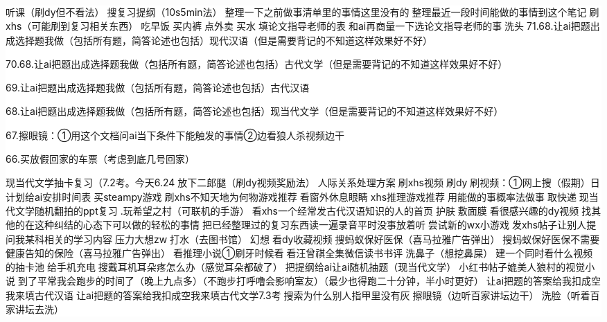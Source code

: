 听课（刷dy但不看法）
搜复习提纲（10s5min法）
整理一下之前做事清单里的事情这里没有的
整理最近一段时间能做的事情到这个笔记
刷xhs（可能刷到复习相关东西）
吃早饭
买内裤
点外卖
买水
填论文指导老师的表
和ai再商量一下选论文指导老师的事
洗头
71.68.让ai把题出成选择题我做（包括所有题，简答论述也包括）现代汉语（但是需要背记的不知道这样效果好不好）

70.68.让ai把题出成选择题我做（包括所有题，简答论述也包括）古代文学（但是需要背记的不知道这样效果好不好）

69.让ai把题出成选择题我做（包括所有题，简答论述也包括）古代汉语

68.让ai把题出成选择题我做（包括所有题，简答论述也包括）现当代文学（但是需要背记的不知道这样效果好不好）

67.擦眼镜：①用这个文档问ai当下条件下能触发的事情②边看狼人杀视频边干

66.买放假回家的车票（考虑到底几号回家）

现当代文学抽卡复习（7.2考。今天6.24
放下二郎腿（刷dy视频奖励法）
人际关系处理方案
刷xhs视频
刷dy
刷视频：①网上搜（假期）日计划给ai安排时间表
买steampy游戏
刷xhs不知天地为何物游戏推荐
看窗外休息眼睛
xhs推理游戏推荐
用能做的事概率法做事
取快递
现当代文学随机翻拍的ppt复习
.玩希望之村（可联机的手游）
看xhs一个经常发古代汉语知识的人的首页
护肤
敷面膜
看很感兴趣的dy视频
找其他的在这种纠结的心态下可以做的轻松的事情
把已经整理过的复习东西读一遍录音平时没事放着听
尝试新的wx小游戏
发xhs帖子让别人提问我某科相关的学习内容
压力大想zw
打水（去图书馆）
幻想
看dy收藏视频
搜蚂蚁保好医保（喜马拉雅广告弹出）
搜蚂蚁保好医保不需要健康告知的保险（喜马拉雅广告弹出）
看推理小说①刷牙时候看
看汪曾祺全集微信读书书评
洗鼻子（想挖鼻屎）
建一个同时看什么视频的抽卡池
给手机充电
搜戴耳机耳朵疼怎么办（感觉耳朵都破了）
把提纲给ai让ai随机抽题（现当代文学）
小红书帖子媲美人狼村的视觉小说
到了平常我会跑步的时间了（晚上九点多）（不跑步打呼噜会影响室友）（最少也得跑二十分钟，半小时更好）
让ai把题的答案给我扣成空我来填古代汉语
让ai把题的答案给我扣成空我来填古代文学7.3考
搜索为什么别人指甲里没有灰
擦眼镜（边听百家讲坛边干）
洗脸（听着百家讲坛去洗）